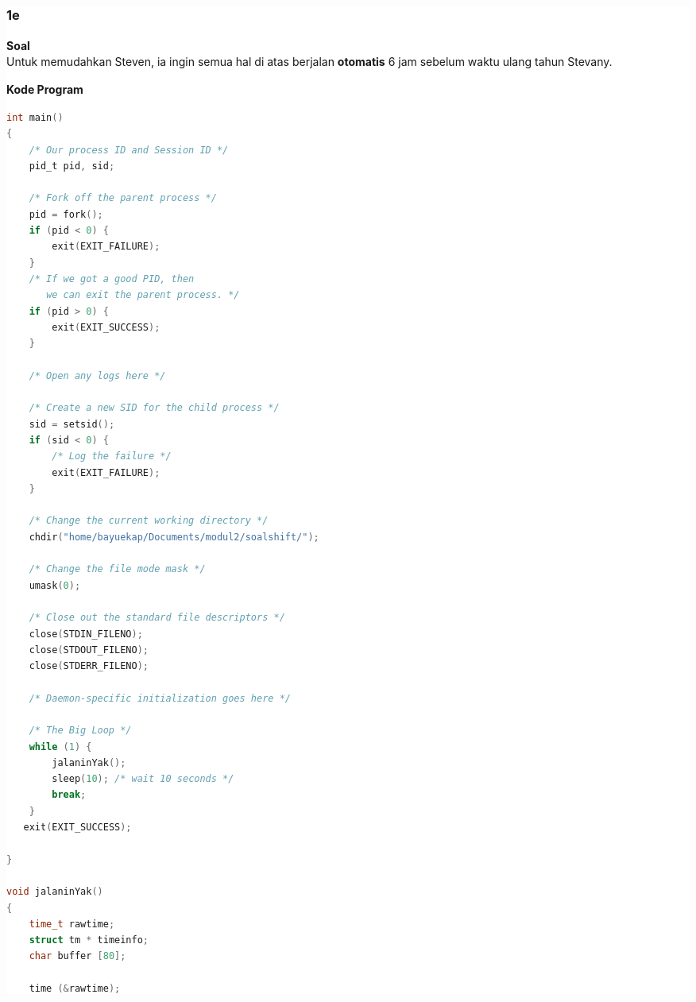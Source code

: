 ### 1e
**Soal**</br>
Untuk memudahkan Steven, ia ingin semua hal di atas berjalan **otomatis** 6 jam sebelum waktu ulang tahun Stevany.
</br>

**Kode Program**</br>
```C
int main()
{
    /* Our process ID and Session ID */
    pid_t pid, sid;
        
    /* Fork off the parent process */
    pid = fork();
    if (pid < 0) {
        exit(EXIT_FAILURE);
    }
    /* If we got a good PID, then
       we can exit the parent process. */
    if (pid > 0) {
        exit(EXIT_SUCCESS);
    }
                
    /* Open any logs here */        
                
    /* Create a new SID for the child process */
    sid = setsid();
    if (sid < 0) {
        /* Log the failure */
        exit(EXIT_FAILURE);
    }
        
    /* Change the current working directory */
    chdir("home/bayuekap/Documents/modul2/soalshift/");
    
    /* Change the file mode mask */
    umask(0); 

    /* Close out the standard file descriptors */
    close(STDIN_FILENO);
    close(STDOUT_FILENO);
    close(STDERR_FILENO);
        
    /* Daemon-specific initialization goes here */
        
    /* The Big Loop */
    while (1) {
        jalaninYak();
        sleep(10); /* wait 10 seconds */
        break;
    }
   exit(EXIT_SUCCESS);
        
}

void jalaninYak()
{
    time_t rawtime;
    struct tm * timeinfo;
    char buffer [80];

    time (&rawtime);
```
